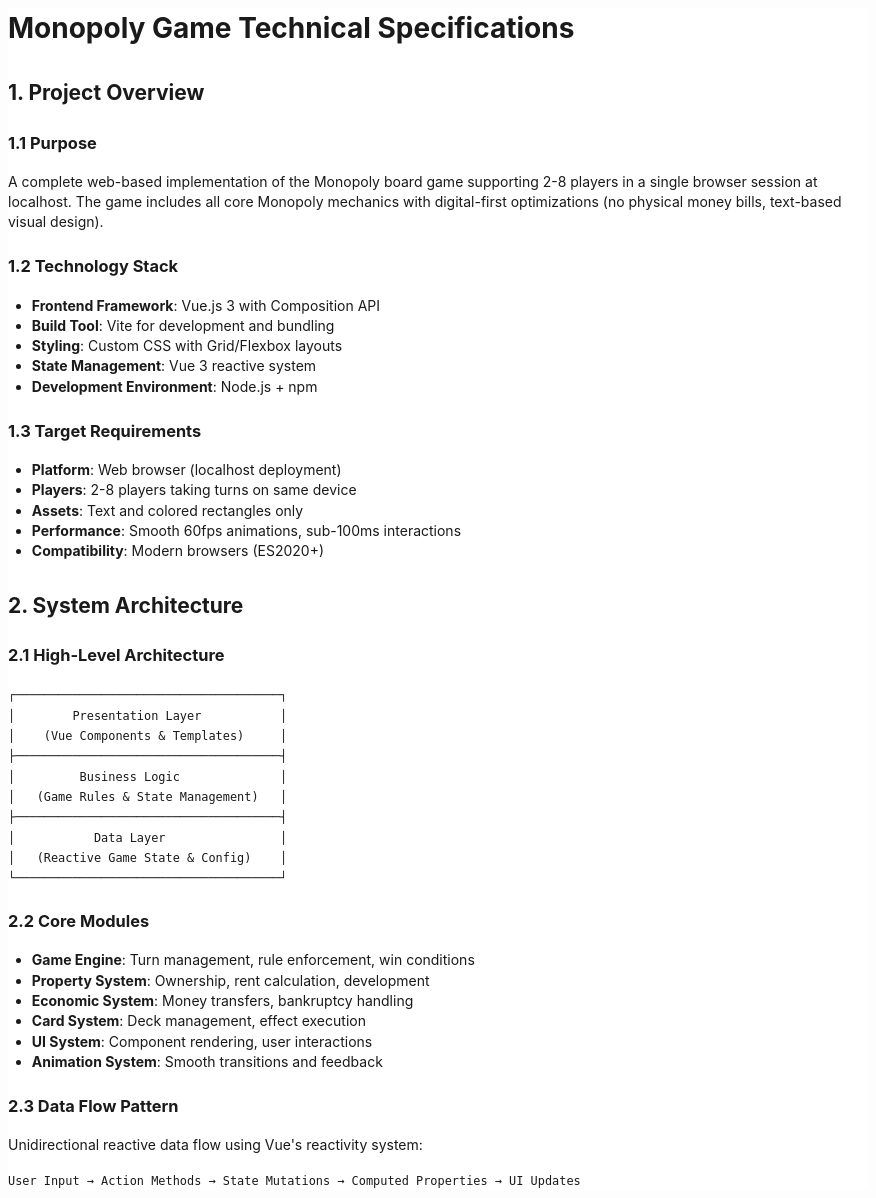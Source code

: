 # Monopoly Game Technical Specifications

## 1. Project Overview

### 1.1 Purpose
A complete web-based implementation of the Monopoly board game supporting 2-8 players in a single browser session at localhost. The game includes all core Monopoly mechanics with digital-first optimizations (no physical money bills, text-based visual design).

### 1.2 Technology Stack
- **Frontend Framework**: Vue.js 3 with Composition API
- **Build Tool**: Vite for development and bundling
- **Styling**: Custom CSS with Grid/Flexbox layouts
- **State Management**: Vue 3 reactive system
- **Development Environment**: Node.js + npm

### 1.3 Target Requirements
- **Platform**: Web browser (localhost deployment)
- **Players**: 2-8 players taking turns on same device
- **Assets**: Text and colored rectangles only
- **Performance**: Smooth 60fps animations, sub-100ms interactions
- **Compatibility**: Modern browsers (ES2020+)

## 2. System Architecture

### 2.1 High-Level Architecture
```
┌─────────────────────────────────────┐
│        Presentation Layer           │
│    (Vue Components & Templates)     │
├─────────────────────────────────────┤
│         Business Logic              │
│   (Game Rules & State Management)   │
├─────────────────────────────────────┤
│           Data Layer                │
│   (Reactive Game State & Config)    │
└─────────────────────────────────────┘
```

### 2.2 Core Modules
- **Game Engine**: Turn management, rule enforcement, win conditions
- **Property System**: Ownership, rent calculation, development
- **Economic System**: Money transfers, bankruptcy handling
- **Card System**: Deck management, effect execution
- **UI System**: Component rendering, user interactions
- **Animation System**: Smooth transitions and feedback

### 2.3 Data Flow Pattern
Unidirectional reactive data flow using Vue's reactivity system:
```
User Input → Action Methods → State Mutations → Computed Properties → UI Updates
```
